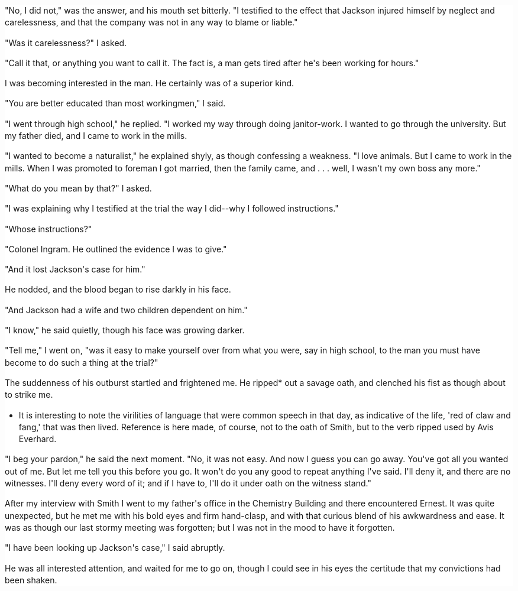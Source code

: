 "No, I did not," was the answer, and his mouth set bitterly. "I testified to the effect that Jackson injured himself by neglect and carelessness, and that the company was not in any way to blame or liable."

"Was it carelessness?" I asked.

"Call it that, or anything you want to call it. The fact is, a man gets tired after he's been working for hours."

I was becoming interested in the man. He certainly was of a superior kind.

"You are better educated than most workingmen," I said.

"I went through high school," he replied. "I worked my way through doing janitor-work. I wanted to go through the university. But my father died, and I came to work in the mills.

"I wanted to become a naturalist," he explained shyly, as though confessing a weakness. "I love animals. But I came to work in the mills. When I was promoted to foreman I got married, then the family came, and . . . well, I wasn't my own boss any more."

"What do you mean by that?" I asked.

"I was explaining why I testified at the trial the way I did--why I followed instructions."

"Whose instructions?"

"Colonel Ingram. He outlined the evidence I was to give."

"And it lost Jackson's case for him."

He nodded, and the blood began to rise darkly in his face.

"And Jackson had a wife and two children dependent on him."

"I know," he said quietly, though his face was growing darker.

"Tell me," I went on, "was it easy to make yourself over from what you were, say in high school, to the man you must have become to do such a thing at the trial?"

The suddenness of his outburst startled and frightened me. He ripped* out a savage oath, and clenched his fist as though about to strike me.

* It is interesting to note the virilities of language that were common speech in that day, as indicative of the life, 'red of claw and fang,' that was then lived.  Reference is here made, of course, not to the oath of Smith, but to the verb ripped used by Avis Everhard.

"I beg your pardon," he said the next moment. "No, it was not easy. And now I guess you can go away. You've got all you wanted out of me. But let me tell you this before you go. It won't do you any good to repeat anything I've said. I'll deny it, and there are no witnesses. I'll deny every word of it; and if I have to, I'll do it under oath on the witness stand."

After my interview with Smith I went to my father's office in the Chemistry Building and there encountered Ernest. It was quite unexpected, but he met me with his bold eyes and firm hand-clasp, and with that curious blend of his awkwardness and ease. It was as though our last stormy meeting was forgotten; but I was not in the mood to have it forgotten.

"I have been looking up Jackson's case," I said abruptly.

He was all interested attention, and waited for me to go on, though I could see in his eyes the certitude that my convictions had been shaken.
